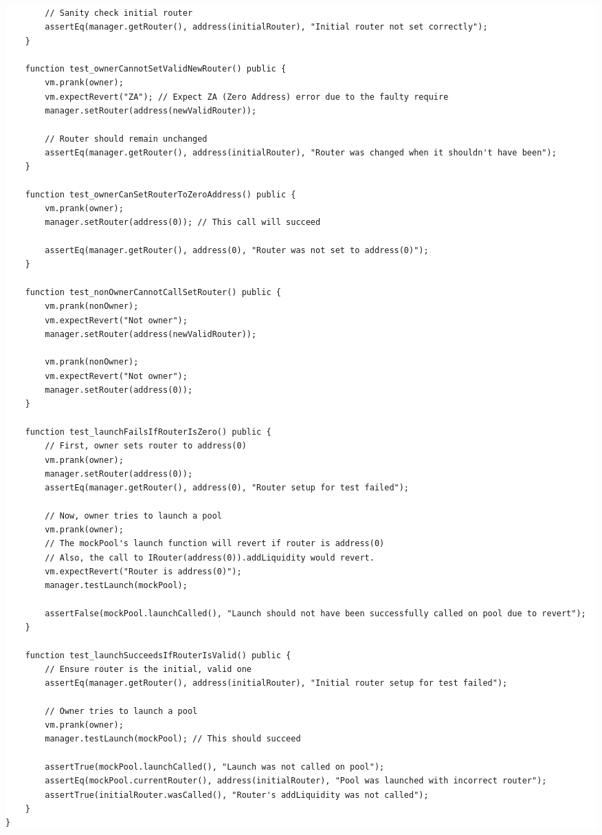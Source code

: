 ```
        // Sanity check initial router
        assertEq(manager.getRouter(), address(initialRouter), "Initial router not set correctly");
    }

    function test_ownerCannotSetValidNewRouter() public {
        vm.prank(owner);
        vm.expectRevert("ZA"); // Expect ZA (Zero Address) error due to the faulty require
        manager.setRouter(address(newValidRouter));

        // Router should remain unchanged
        assertEq(manager.getRouter(), address(initialRouter), "Router was changed when it shouldn't have been");
    }

    function test_ownerCanSetRouterToZeroAddress() public {
        vm.prank(owner);
        manager.setRouter(address(0)); // This call will succeed

        assertEq(manager.getRouter(), address(0), "Router was not set to address(0)");
    }

    function test_nonOwnerCannotCallSetRouter() public {
        vm.prank(nonOwner);
        vm.expectRevert("Not owner");
        manager.setRouter(address(newValidRouter));

        vm.prank(nonOwner);
        vm.expectRevert("Not owner");
        manager.setRouter(address(0));
    }

    function test_launchFailsIfRouterIsZero() public {
        // First, owner sets router to address(0)
        vm.prank(owner);
        manager.setRouter(address(0));
        assertEq(manager.getRouter(), address(0), "Router setup for test failed");

        // Now, owner tries to launch a pool
        vm.prank(owner);
        // The mockPool's launch function will revert if router is address(0)
        // Also, the call to IRouter(address(0)).addLiquidity would revert.
        vm.expectRevert("Router is address(0)");
        manager.testLaunch(mockPool);

        assertFalse(mockPool.launchCalled(), "Launch should not have been successfully called on pool due to revert");
    }

    function test_launchSucceedsIfRouterIsValid() public {
        // Ensure router is the initial, valid one
        assertEq(manager.getRouter(), address(initialRouter), "Initial router setup for test failed");

        // Owner tries to launch a pool
        vm.prank(owner);
        manager.testLaunch(mockPool); // This should succeed

        assertTrue(mockPool.launchCalled(), "Launch was not called on pool");
        assertEq(mockPool.currentRouter(), address(initialRouter), "Pool was launched with incorrect router");
        assertTrue(initialRouter.wasCalled(), "Router's addLiquidity was not called");
    }
}
```
